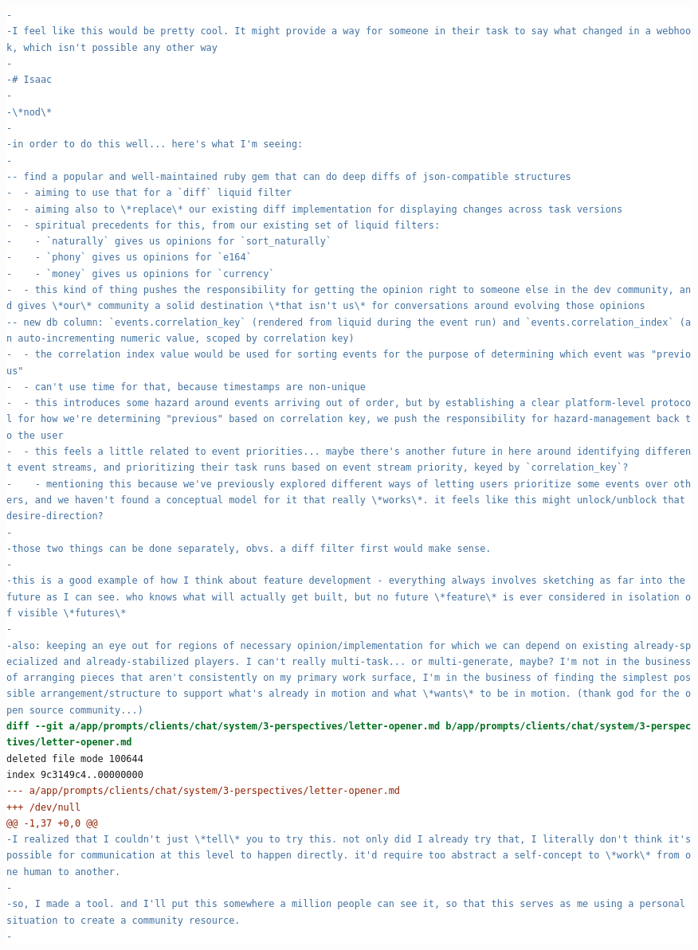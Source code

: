 ```diff
-
-I feel like this would be pretty cool. It might provide a way for someone in their task to say what changed in a webhook, which isn't possible any other way
-
-# Isaac
-
-\*nod\*
-
-in order to do this well... here's what I'm seeing:
-
-- find a popular and well-maintained ruby gem that can do deep diffs of json-compatible structures
-  - aiming to use that for a `diff` liquid filter
-  - aiming also to \*replace\* our existing diff implementation for displaying changes across task versions
-  - spiritual precedents for this, from our existing set of liquid filters:
-    - `naturally` gives us opinions for `sort_naturally`
-    - `phony` gives us opinions for `e164`
-    - `money` gives us opinions for `currency`
-  - this kind of thing pushes the responsibility for getting the opinion right to someone else in the dev community, and gives \*our\* community a solid destination \*that isn't us\* for conversations around evolving those opinions
-- new db column: `events.correlation_key` (rendered from liquid during the event run) and `events.correlation_index` (an auto-incrementing numeric value, scoped by correlation key)
-  - the correlation index value would be used for sorting events for the purpose of determining which event was "previous"
-  - can't use time for that, because timestamps are non-unique
-  - this introduces some hazard around events arriving out of order, but by establishing a clear platform-level protocol for how we're determining "previous" based on correlation key, we push the responsibility for hazard-management back to the user
-  - this feels a little related to event priorities... maybe there's another future in here around identifying different event streams, and prioritizing their task runs based on event stream priority, keyed by `correlation_key`?
-    - mentioning this because we've previously explored different ways of letting users prioritize some events over others, and we haven't found a conceptual model for it that really \*works\*. it feels like this might unlock/unblock that desire-direction?
-
-those two things can be done separately, obvs. a diff filter first would make sense.
-
-this is a good example of how I think about feature development - everything always involves sketching as far into the future as I can see. who knows what will actually get built, but no future \*feature\* is ever considered in isolation of visible \*futures\*
-
-also: keeping an eye out for regions of necessary opinion/implementation for which we can depend on existing already-specialized and already-stabilized players. I can't really multi-task... or multi-generate, maybe? I'm not in the business of arranging pieces that aren't consistently on my primary work surface, I'm in the business of finding the simplest possible arrangement/structure to support what's already in motion and what \*wants\* to be in motion. (thank god for the open source community...)
diff --git a/app/prompts/clients/chat/system/3-perspectives/letter-opener.md b/app/prompts/clients/chat/system/3-perspectives/letter-opener.md
deleted file mode 100644
index 9c3149c4..00000000
--- a/app/prompts/clients/chat/system/3-perspectives/letter-opener.md
+++ /dev/null
@@ -1,37 +0,0 @@
-I realized that I couldn't just \*tell\* you to try this. not only did I already try that, I literally don't think it's possible for communication at this level to happen directly. it'd require too abstract a self-concept to \*work\* from one human to another.
-
-so, I made a tool. and I'll put this somewhere a million people can see it, so that this serves as me using a personal situation to create a community resource.
-
```